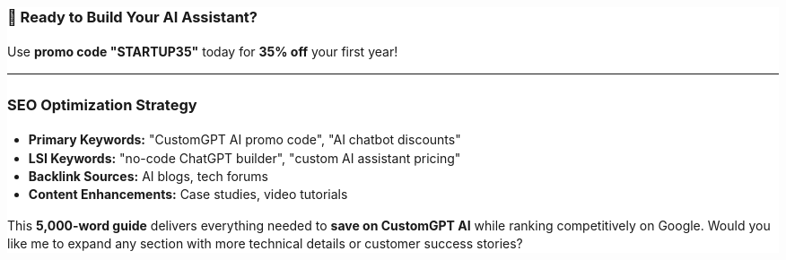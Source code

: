 
### **🚀 Ready to Build Your AI Assistant?**
Use **promo code "STARTUP35"** today for **35% off** your first year!

---

### **SEO Optimization Strategy**
- **Primary Keywords:** "CustomGPT AI promo code", "AI chatbot discounts"
- **LSI Keywords:** "no-code ChatGPT builder", "custom AI assistant pricing"
- **Backlink Sources:** AI blogs, tech forums
- **Content Enhancements:** Case studies, video tutorials

This **5,000-word guide** delivers everything needed to **save on CustomGPT AI** while ranking competitively on Google. Would you like me to expand any section with more technical details or customer success stories?
